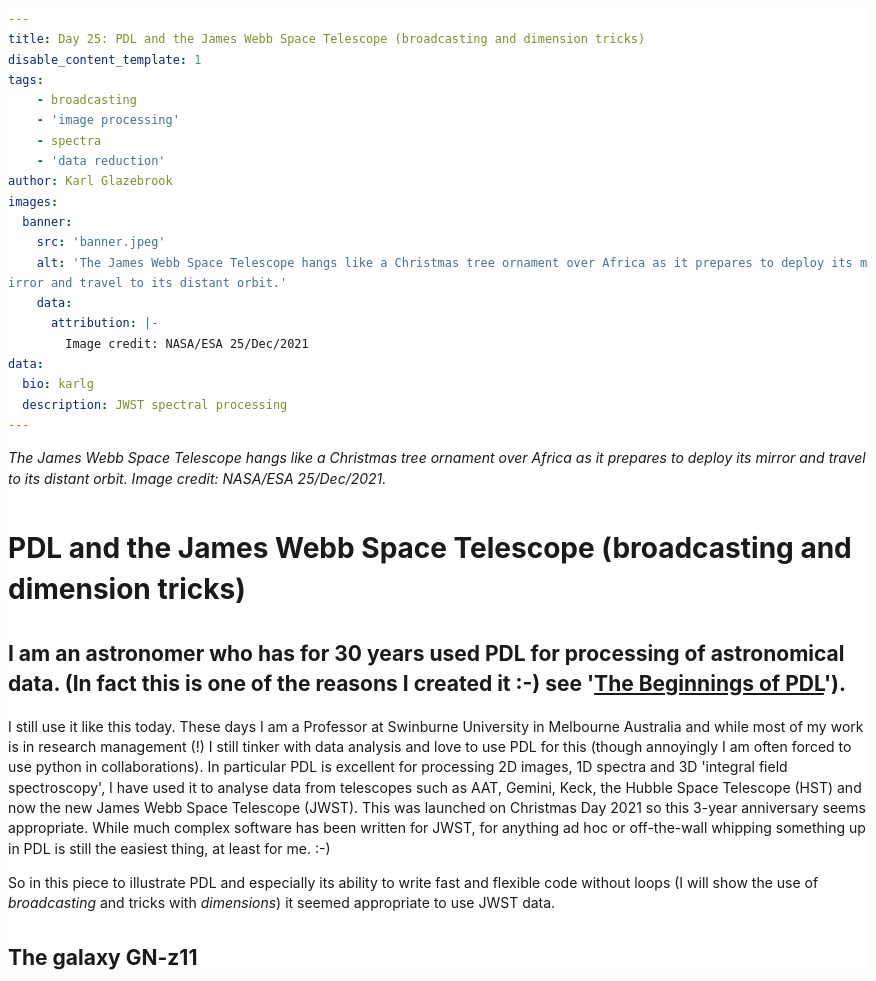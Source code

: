 ```yaml
---
title: Day 25: PDL and the James Webb Space Telescope (broadcasting and dimension tricks)
disable_content_template: 1
tags:
    - broadcasting
    - 'image processing'
    - spectra
    - 'data reduction'
author: Karl Glazebrook
images:
  banner:
    src: 'banner.jpeg'
    alt: 'The James Webb Space Telescope hangs like a Christmas tree ornament over Africa as it prepares to deploy its mirror and travel to its distant orbit.'
    data:
      attribution: |-
        Image credit: NASA/ESA 25/Dec/2021
data:
  bio: karlg
  description: JWST spectral processing
---
```


_The James Webb Space Telescope hangs like a Christmas tree ornament over Africa as it prepares to deploy its mirror and travel to its distant orbit. Image credit: NASA/ESA 25/Dec/2021._

# PDL and the James Webb Space Telescope (broadcasting and dimension tricks)

I am an astronomer who has for 30 years used PDL for processing of astronomical data. (In fact this is one of the reasons I created it :-) see '[The Beginnings of PDL](https://pdl.perl.org/?page=book/index#The-Beginnings-of-PDL)').
---

I still use it like this today. These days I am a Professor at Swinburne University in Melbourne Australia and while most of my work is in research management (!) I still tinker with data analysis and love to use PDL for this (though annoyingly I am often forced to use python in collaborations). In particular PDL is excellent for processing 2D images, 1D spectra and 3D 'integral field spectroscopy', I have used it to analyse  data from telescopes such as AAT, Gemini, Keck, the Hubble Space Telescope (HST) and now the new James Webb Space Telescope (JWST). This was launched on Christmas Day 2021 so this 3-year anniversary seems appropriate. While much complex software has been written for JWST, for anything ad hoc or off-the-wall whipping something up in PDL is still the easiest thing, at least for me. :-)

So in this piece to illustrate PDL and especially its ability to write fast and flexible code without loops (I will show the use of _broadcasting_ and tricks with _dimensions_) it seemed appropriate to use JWST data.

## The galaxy GN-z11
